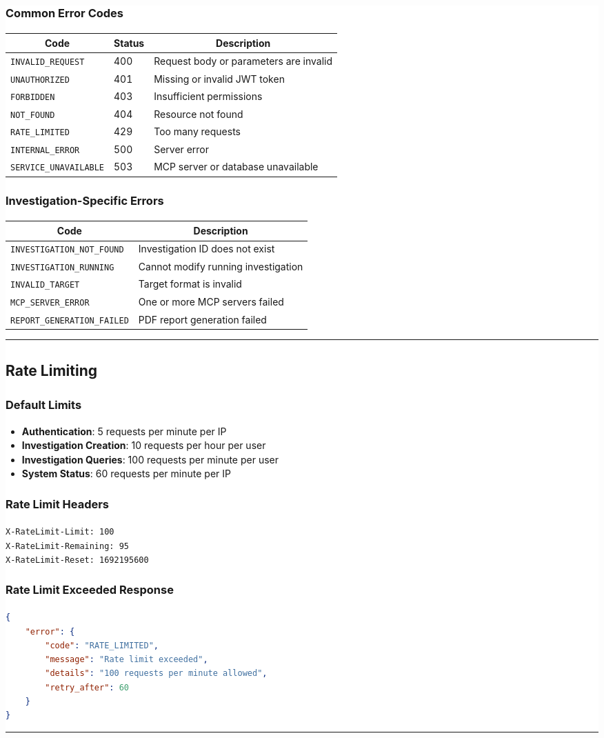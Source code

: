 ### Common Error Codes

| Code | Status | Description |
|------|--------|-------------|
| `INVALID_REQUEST` | 400 | Request body or parameters are invalid |
| `UNAUTHORIZED` | 401 | Missing or invalid JWT token |
| `FORBIDDEN` | 403 | Insufficient permissions |
| `NOT_FOUND` | 404 | Resource not found |
| `RATE_LIMITED` | 429 | Too many requests |
| `INTERNAL_ERROR` | 500 | Server error |
| `SERVICE_UNAVAILABLE` | 503 | MCP server or database unavailable |

### Investigation-Specific Errors

| Code | Description |
|------|-------------|
| `INVESTIGATION_NOT_FOUND` | Investigation ID does not exist |
| `INVESTIGATION_RUNNING` | Cannot modify running investigation |
| `INVALID_TARGET` | Target format is invalid |
| `MCP_SERVER_ERROR` | One or more MCP servers failed |
| `REPORT_GENERATION_FAILED` | PDF report generation failed |

---

## Rate Limiting

### Default Limits
- **Authentication**: 5 requests per minute per IP
- **Investigation Creation**: 10 requests per hour per user  
- **Investigation Queries**: 100 requests per minute per user
- **System Status**: 60 requests per minute per IP

### Rate Limit Headers
```
X-RateLimit-Limit: 100
X-RateLimit-Remaining: 95
X-RateLimit-Reset: 1692195600
```

### Rate Limit Exceeded Response
```json
{
    "error": {
        "code": "RATE_LIMITED",
        "message": "Rate limit exceeded",
        "details": "100 requests per minute allowed",
        "retry_after": 60
    }
}
```

---